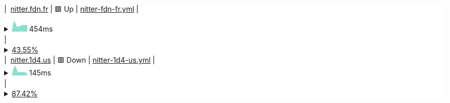 | <img alt="" src="https://raw.githubusercontent.com/kreativekorp/vexillo/master/artwork/vexillo/pvb160/fr.png" height="13"> [nitter.fdn.fr](https://nitter.fdn.fr) | 🟩 Up | [nitter-fdn-fr.yml](https://github.com/qallen028/nitter-instances/commits/HEAD/history/nitter-fdn-fr.yml) | <details><summary><img alt="Response time graph" src="./graphs/nitter-fdn-fr/response-time-week.png" height="20"> 454ms</summary></details> | <details><summary><a href="https://qallen028.github.io/nitter-instances/history/nitter-fdn-fr">43.55%</a></summary></details>
| <img alt="" src="https://raw.githubusercontent.com/kreativekorp/vexillo/master/artwork/vexillo/pvb160/us.png" height="13"> [nitter.1d4.us](https://nitter.1d4.us) | 🟥 Down | [nitter-1d4-us.yml](https://github.com/qallen028/nitter-instances/commits/HEAD/history/nitter-1d4-us.yml) | <details><summary><img alt="Response time graph" src="./graphs/nitter-1d4-us/response-time-week.png" height="20"> 145ms</summary></details> | <details><summary><a href="https://qallen028.github.io/nitter-instances/history/nitter-1d4-us">87.42%</a></summary></details>